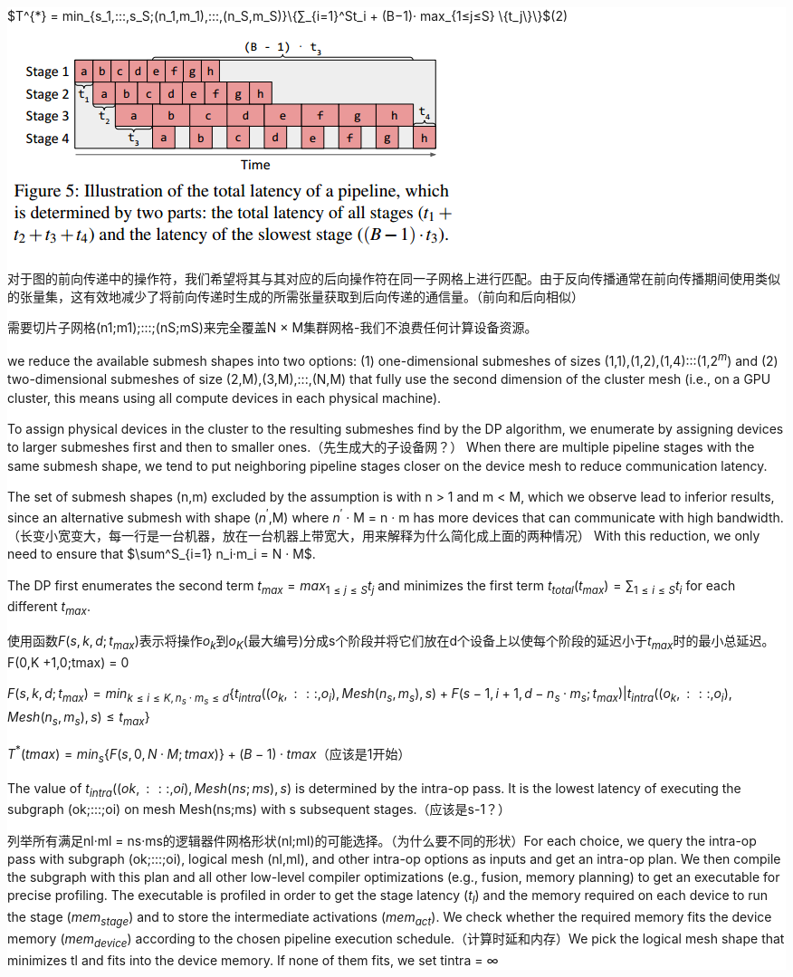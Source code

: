 $T^{*} = min_{s_1,:::,s_S;(n_1,m_1),:::,(n_S,m_S)}\{∑_{i=1}^St_i + (B−1)· max_{1≤j≤S}
\{t_j\}\}$(2)

![](pipel.png)

对于图的前向传递中的操作符，我们希望将其与其对应的后向操作符在同一子网格上进行匹配。由于反向传播通常在前向传播期间使用类似的张量集，这有效地减少了将前向传递时生成的所需张量获取到后向传递的通信量。（前向和后向相似）

需要切片子网格(n1;m1);:::;(nS;mS)来完全覆盖N × M集群网格-我们不浪费任何计算设备资源。

we reduce the available submesh shapes into two options: (1) one-dimensional submeshes of sizes (1,1),(1,2),(1,4):::(1,$2^m$) and (2) two-dimensional submeshes of size (2,M),(3,M),:::,(N,M) that fully use the second dimension of the cluster mesh (i.e., on a GPU cluster, this means using all compute devices in each physical machine).

To assign physical devices in the cluster to the resulting submeshes find by the DP algorithm, we enumerate by assigning devices to larger submeshes first and then to smaller ones.（先生成大的子设备网？） When there are multiple pipeline stages with the same submesh shape, we tend to put neighboring pipeline stages closer on the device mesh to reduce communication latency.

The set of submesh shapes (n,m) excluded by the assumption is with n > 1 and m < M, which we observe lead to inferior results, since an alternative submesh with shape ($n^{'}$,M) where $n^{'}$ · M = n · m has more devices that can communicate with high bandwidth.（长变小宽变大，每一行是一台机器，放在一台机器上带宽大，用来解释为什么简化成上面的两种情况） With this reduction, we only need to ensure that $\sum^S_{i=1} n_i·m_i = N · M$.

The DP first enumerates the second term $t_{max} = max_{1≤j≤S} t_j$ and minimizes the first term $t_{total}(t_{max}) = ∑_{1≤i≤S}t_i$ for each different $t_{max}$. 

使用函数$F(s,k,d;t_{max})$表示将操作$o_k$到$o_K$(最大编号)分成s个阶段并将它们放在d个设备上以使每个阶段的延迟小于$t_{max}$时的最小总延迟。F(0,K +1,0;tmax) = 0

$F(s, k,d;t_{max})= min_{k≤i≤K,n_s·m_s≤d}\{t_{intra}((o_k,:::,o_i),Mesh(n_s,m_s),s)+F(s−1,i+1,d −n_s·m_s;t_{max})| t_{intra}((o_k,:::,o_i),Mesh(n_s,m_s),s) ≤ t_{max}\}$

$T^{*}(tmax) = min_s\{F(s,0,N · M;tmax)\}+ (B−1)·tmax$（应该是1开始）

The value of $t_{intra}((ok,:::,oi),Mesh(ns;ms),s)$ is determined by the intra-op pass. It is the lowest latency of executing the subgraph (ok;:::;oi) on mesh Mesh(ns;ms) with s subsequent stages.（应该是s-1？）

列举所有满足nl·ml = ns·ms的逻辑器件网格形状(nl;ml)的可能选择。（为什么要不同的形状）For each choice, we query the intra-op pass with subgraph (ok;:::;oi), logical mesh (nl,ml), and other intra-op options as inputs and get an intra-op plan. We then compile the subgraph with this plan and all other low-level compiler optimizations (e.g., fusion, memory planning) to get an executable for precise profiling. The executable is profiled in order to get the stage latency ($t_l$) and the memory required on each device to run the stage ($mem_{stage}$) and to store the intermediate activations ($mem_{act}$). We check whether the required memory fits the device memory ($mem_{device}$) according to the chosen pipeline execution schedule.（计算时延和内存）We pick the logical mesh shape that minimizes tl and fits into the device memory. If none of them fits, we set tintra = $\infty$
